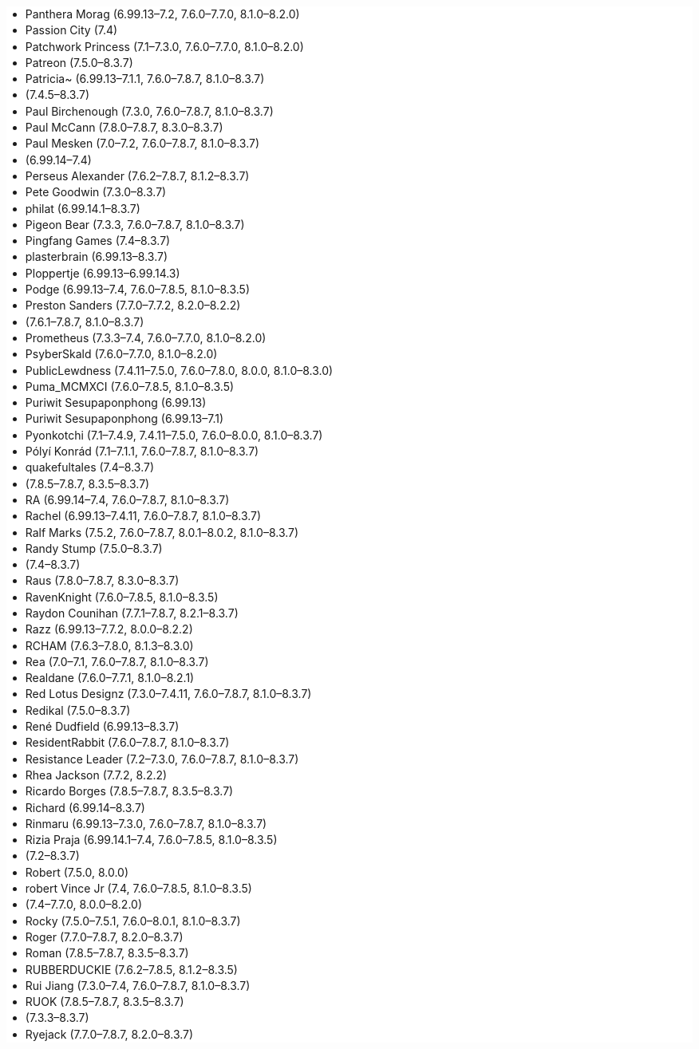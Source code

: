 *   Panthera Morag (6.99.13–7.2, 7.6.0–7.7.0, 8.1.0–8.2.0)
*   Passion City (7.4)
*   Patchwork Princess (7.1–7.3.0, 7.6.0–7.7.0, 8.1.0–8.2.0)
*   Patreon (7.5.0–8.3.7)
*   Patricia~ (6.99.13–7.1.1, 7.6.0–7.8.7, 8.1.0–8.3.7)
*    (7.4.5–8.3.7)
*   Paul Birchenough (7.3.0, 7.6.0–7.8.7, 8.1.0–8.3.7)
*   Paul McCann (7.8.0–7.8.7, 8.3.0–8.3.7)
*   Paul Mesken (7.0–7.2, 7.6.0–7.8.7, 8.1.0–8.3.7)
*    (6.99.14–7.4)
*   Perseus Alexander (7.6.2–7.8.7, 8.1.2–8.3.7)
*   Pete Goodwin (7.3.0–8.3.7)
*   philat (6.99.14.1–8.3.7)
*   Pigeon Bear (7.3.3, 7.6.0–7.8.7, 8.1.0–8.3.7)
*   Pingfang Games (7.4–8.3.7)
*   plasterbrain (6.99.13–8.3.7)
*   Ploppertje (6.99.13–6.99.14.3)
*   Podge (6.99.13–7.4, 7.6.0–7.8.5, 8.1.0–8.3.5)
*   Preston Sanders (7.7.0–7.7.2, 8.2.0–8.2.2)
*    (7.6.1–7.8.7, 8.1.0–8.3.7)
*   Prometheus (7.3.3–7.4, 7.6.0–7.7.0, 8.1.0–8.2.0)
*   PsyberSkald (7.6.0–7.7.0, 8.1.0–8.2.0)
*   PublicLewdness (7.4.11–7.5.0, 7.6.0–7.8.0, 8.0.0, 8.1.0–8.3.0)
*   Puma\_MCMXCI (7.6.0–7.8.5, 8.1.0–8.3.5)
*   Puriwit Sesupaponphong (6.99.13)
*   Puriwit Sesupaponphong (6.99.13–7.1)
*   Pyonkotchi (7.1–7.4.9, 7.4.11–7.5.0, 7.6.0–8.0.0, 8.1.0–8.3.7)
*   Pólyí Konrád (7.1–7.1.1, 7.6.0–7.8.7, 8.1.0–8.3.7)
*   quakefultales (7.4–8.3.7)
*    (7.8.5–7.8.7, 8.3.5–8.3.7)
*   RA (6.99.14–7.4, 7.6.0–7.8.7, 8.1.0–8.3.7)
*   Rachel (6.99.13–7.4.11, 7.6.0–7.8.7, 8.1.0–8.3.7)
*   Ralf Marks (7.5.2, 7.6.0–7.8.7, 8.0.1–8.0.2, 8.1.0–8.3.7)
*   Randy Stump (7.5.0–8.3.7)
*    (7.4–8.3.7)
*   Raus (7.8.0–7.8.7, 8.3.0–8.3.7)
*   RavenKnight (7.6.0–7.8.5, 8.1.0–8.3.5)
*   Raydon Counihan (7.7.1–7.8.7, 8.2.1–8.3.7)
*   Razz (6.99.13–7.7.2, 8.0.0–8.2.2)
*   RCHAM (7.6.3–7.8.0, 8.1.3–8.3.0)
*   Rea (7.0–7.1, 7.6.0–7.8.7, 8.1.0–8.3.7)
*   Realdane (7.6.0–7.7.1, 8.1.0–8.2.1)
*   Red Lotus Designz (7.3.0–7.4.11, 7.6.0–7.8.7, 8.1.0–8.3.7)
*   Redikal (7.5.0–8.3.7)
*   René Dudfield (6.99.13–8.3.7)
*   ResidentRabbit (7.6.0–7.8.7, 8.1.0–8.3.7)
*   Resistance Leader (7.2–7.3.0, 7.6.0–7.8.7, 8.1.0–8.3.7)
*   Rhea Jackson (7.7.2, 8.2.2)
*   Ricardo Borges (7.8.5–7.8.7, 8.3.5–8.3.7)
*   Richard (6.99.14–8.3.7)
*   Rinmaru (6.99.13–7.3.0, 7.6.0–7.8.7, 8.1.0–8.3.7)
*   Rizia Praja (6.99.14.1–7.4, 7.6.0–7.8.5, 8.1.0–8.3.5)
*    (7.2–8.3.7)
*   Robert (7.5.0, 8.0.0)
*   robert Vince Jr (7.4, 7.6.0–7.8.5, 8.1.0–8.3.5)
*    (7.4–7.7.0, 8.0.0–8.2.0)
*   Rocky (7.5.0–7.5.1, 7.6.0–8.0.1, 8.1.0–8.3.7)
*   Roger (7.7.0–7.8.7, 8.2.0–8.3.7)
*   Roman (7.8.5–7.8.7, 8.3.5–8.3.7)
*   RUBBERDUCKIE (7.6.2–7.8.5, 8.1.2–8.3.5)
*   Rui Jiang (7.3.0–7.4, 7.6.0–7.8.7, 8.1.0–8.3.7)
*   RUOK (7.8.5–7.8.7, 8.3.5–8.3.7)
*    (7.3.3–8.3.7)
*   Ryejack (7.7.0–7.8.7, 8.2.0–8.3.7)